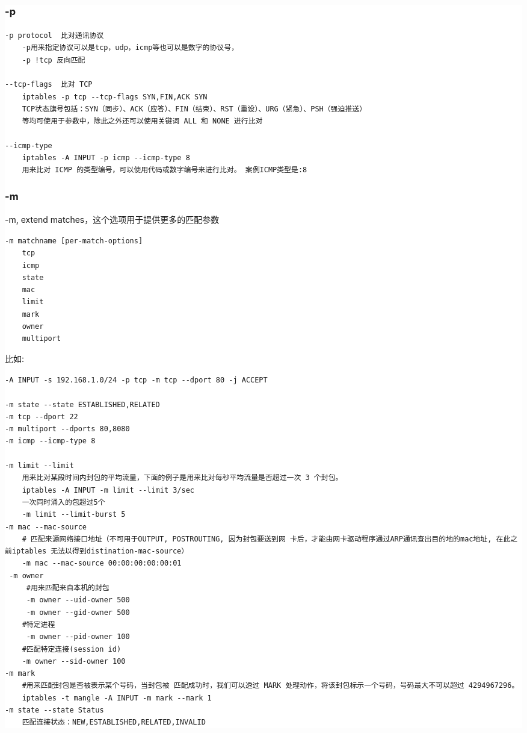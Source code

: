 ### -p

    -p protocol  比对通讯协议
        -p用来指定协议可以是tcp，udp，icmp等也可以是数字的协议号，
        -p !tcp 反向匹配

    --tcp-flags  比对 TCP
        iptables -p tcp --tcp-flags SYN,FIN,ACK SYN
        TCP状态旗号包括：SYN（同步）、ACK（应答）、FIN（结束）、RST（重设）、URG（紧急）、PSH（强迫推送）
        等均可使用于参数中，除此之外还可以使用关键词 ALL 和 NONE 进行比对

    --icmp-type
        iptables -A INPUT -p icmp --icmp-type 8
        用来比对 ICMP 的类型编号，可以使用代码或数字编号来进行比对。 案例ICMP类型是:8

### -m
-m, extend matches，这个选项用于提供更多的匹配参数

    -m matchname [per-match-options]
        tcp
        icmp
        state
        mac
        limit
        mark
        owner
        multiport

比如:

    -A INPUT -s 192.168.1.0/24 -p tcp -m tcp --dport 80 -j ACCEPT

    -m state --state ESTABLISHED,RELATED
    -m tcp --dport 22
    -m multiport --dports 80,8080
    -m icmp --icmp-type 8

    -m limit --limit
        用来比对某段时间内封包的平均流量，下面的例子是用来比对每秒平均流量是否超过一次 3 个封包。
        iptables -A INPUT -m limit --limit 3/sec
        一次同时涌入的包超过5个
        -m limit --limit-burst 5
    -m mac --mac-source
        # 匹配来源网络接口地址（不可用于OUTPUT, POSTROUTING, 因为封包要送到网 卡后，才能由网卡驱动程序通过ARP通讯查出目的地的mac地址, 在此之前iptables 无法以得到distination-mac-source）
        -m mac --mac-source 00:00:00:00:00:01
     -m owner
         #用来匹配来自本机的封包
         -m owner --uid-owner 500
         -m owner --gid-owner 500
        #特定进程
         -m owner --pid-owner 100
        #匹配特定连接(session id)
        -m owner --sid-owner 100
    -m mark
        #用来匹配封包是否被表示某个号码，当封包被 匹配成功时，我们可以透过 MARK 处理动作，将该封包标示一个号码，号码最大不可以超过 4294967296。
        iptables -t mangle -A INPUT -m mark --mark 1
    -m state --state Status
        匹配连接状态：NEW,ESTABLISHED,RELATED,INVALID
